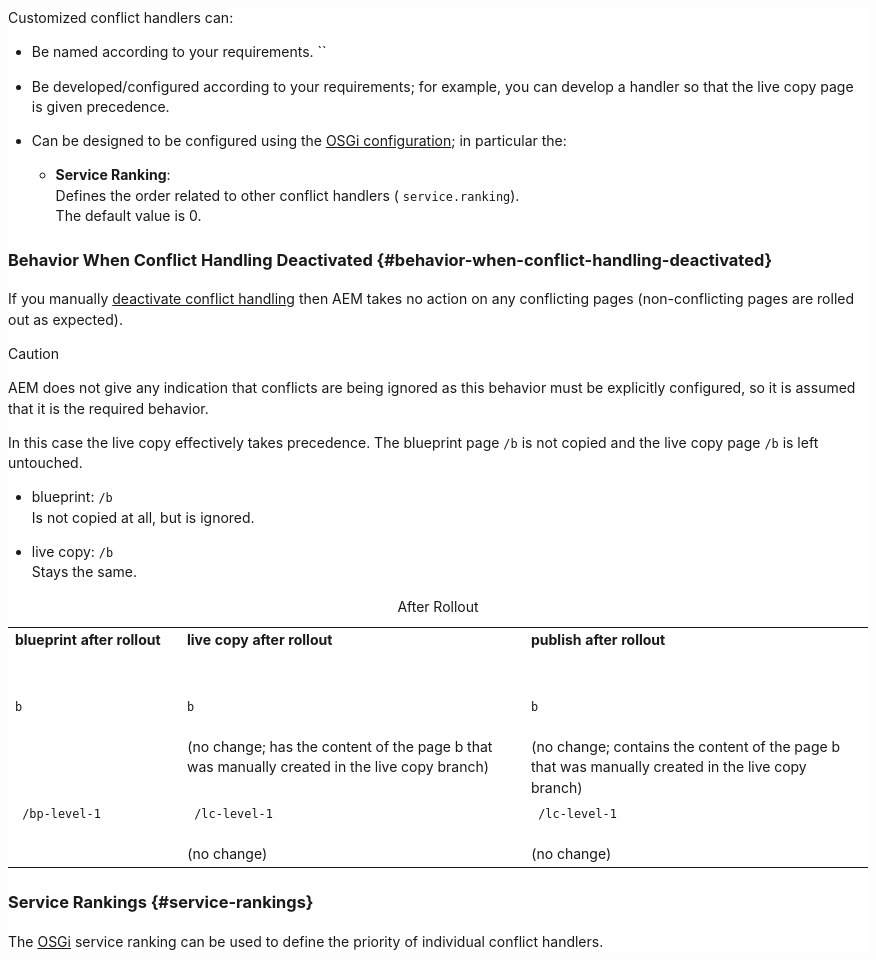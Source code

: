 Customized conflict handlers can:

* Be named according to your requirements. ``
* Be developed/configured according to your requirements; for example, you can develop a handler so that the live copy page is given precedence.
* Can be designed to be configured using the [OSGi configuration](/help/sites-deploying/configuring-osgi.md); in particular the:

    * **Service Ranking**:  
      Defines the order related to other conflict handlers ( `service.ranking`).  
      The default value is 0.

### Behavior When Conflict Handling Deactivated {#behavior-when-conflict-handling-deactivated}

If you manually [deactivate conflict handling](#rollout-manager-and-conflict-handling) then AEM takes no action on any conflicting pages (non-conflicting pages are rolled out as expected).

>[!CAUTION]
>
>AEM does not give any indication that conflicts are being ignored as this behavior must be explicitly configured, so it is assumed that it is the required behavior.

In this case the live copy effectively takes precedence. The blueprint page `/b` is not copied and the live copy page `/b` is left untouched.

* blueprint: `/b`  
  Is not copied at all, but is ignored.

* live copy: `/b`  
  Stays the same.

<table> 
 <caption>
   After Rollout 
 </caption> 
 <tbody> 
  <tr> 
   <td style="text-align: left;" valign="top"><strong>blueprint after rollout</strong></td> 
   <td style="text-align: left;" valign="top" width="40%"><strong>live copy after rollout</strong><br /> <br /> <br /> </td> 
   <td style="text-align: left;" valign="top" width="40%"><strong>publish after rollout</strong><br /> <br /> </td> 
  </tr> 
  <tr> 
   <td style="text-align: left;" valign="top"><code>b</code></td> 
   <td style="text-align: left;" valign="top"><code>b</code><br /> <br /> (no change; has the content of the page b that was manually created in the live copy branch)</td> 
   <td style="text-align: left;" valign="top"><code>b</code><br /> <br /> (no change; contains the content of the page b that was manually created in the live copy branch)<br /> </td> 
  </tr> 
  <tr> 
   <td style="text-align: left;" valign="top"><code> /bp-level-1</code><br /> </td> 
   <td style="text-align: left;" valign="top"><code> /lc-level-1</code><br /> <br /> (no change)</td> 
   <td style="text-align: left;" valign="top"><code> /lc-level-1</code><br /> <br /> (no change)</td> 
  </tr> 
 </tbody> 
</table>

### Service Rankings {#service-rankings}

The [OSGi](https://www.osgi.org/) service ranking can be used to define the priority of individual conflict handlers.
